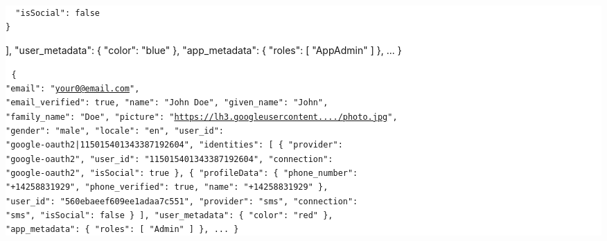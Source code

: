       "isSocial": false
    }
  ],
  "user_metadata": {
    "color": "blue"
  },
  "app_metadata": {
    "roles": [
      "AppAdmin"
    ]
  },
  ...
}
        </code>
      </pre>
    </div>
    <div class="tab-pane" id="profile-linked">
      <pre class="hl">
        <code>{
  "email": "your0@email.com",
  "email_verified": true,
  "name": "John Doe",
  "given_name": "John",
  "family_name": "Doe",
  "picture": "https://lh3.googleusercontent..../photo.jpg",
  "gender": "male",
  "locale": "en",
  "user_id": "google-oauth2|115015401343387192604",
  "identities": [
    {
      "provider": "google-oauth2",
      "user_id": "115015401343387192604",
      "connection": "google-oauth2",
      "isSocial": true
    },
    {
      "profileData": {
        "phone_number": "+14258831929",
        "phone_verified": true,
        "name": "+14258831929"
      },
      "user_id": "560ebaeef609ee1adaa7c551",
      "provider": "sms",
      "connection": "sms",
      "isSocial": false
    }
  ],
  "user_metadata": {
    "color": "red"
  },
  "app_metadata": {
    "roles": [
      "Admin"
    ]
  },
  ...
}
        </code>
      </pre>
    </div>
  </div>
</div>
